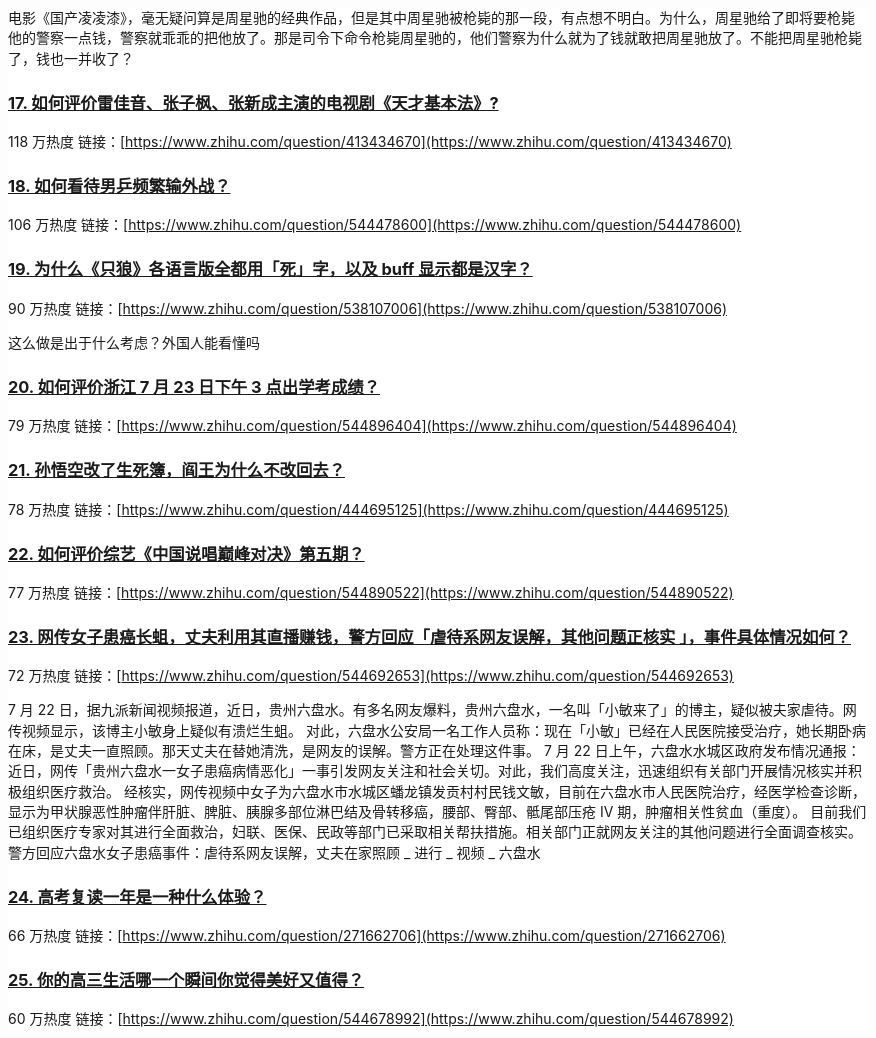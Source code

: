 电影《国产凌凌漆》，毫无疑问算是周星驰的经典作品，但是其中周星驰被枪毙的那一段，有点想不明白。为什么，周星驰给了即将要枪毙他的警察一点钱，警察就乖乖的把他放了。那是司令下命令枪毙周星驰的，他们警察为什么就为了钱就敢把周星驰放了。不能把周星驰枪毙了，钱也一并收了？

### [17. 如何评价雷佳音、张子枫、张新成主演的电视剧《天才基本法》?](https://www.zhihu.com/question/413434670)
118 万热度 链接：[https://www.zhihu.com/question/413434670](https://www.zhihu.com/question/413434670)



### [18. 如何看待男乒频繁输外战？](https://www.zhihu.com/question/544478600)
106 万热度 链接：[https://www.zhihu.com/question/544478600](https://www.zhihu.com/question/544478600)



### [19. 为什么《只狼》各语言版全都用「死」字，以及 buff 显示都是汉字？](https://www.zhihu.com/question/538107006)
90 万热度 链接：[https://www.zhihu.com/question/538107006](https://www.zhihu.com/question/538107006)

这么做是出于什么考虑？外国人能看懂吗

### [20. 如何评价浙江 7 月 23 日下午 3 点出学考成绩？](https://www.zhihu.com/question/544896404)
79 万热度 链接：[https://www.zhihu.com/question/544896404](https://www.zhihu.com/question/544896404)



### [21. 孙悟空改了生死簿，阎王为什么不改回去？](https://www.zhihu.com/question/444695125)
78 万热度 链接：[https://www.zhihu.com/question/444695125](https://www.zhihu.com/question/444695125)



### [22. 如何评价综艺《中国说唱巅峰对决》第五期？](https://www.zhihu.com/question/544890522)
77 万热度 链接：[https://www.zhihu.com/question/544890522](https://www.zhihu.com/question/544890522)



### [23. 网传女子患癌长蛆，丈夫利用其直播赚钱，警方回应「虐待系网友误解，其他问题正核实 」，事件具体情况如何？](https://www.zhihu.com/question/544692653)
72 万热度 链接：[https://www.zhihu.com/question/544692653](https://www.zhihu.com/question/544692653)

7 月 22 日，据九派新闻视频报道，近日，贵州六盘水。有多名网友爆料，贵州六盘水，一名叫「小敏来了」的博主，疑似被夫家虐待。网传视频显示，该博主小敏身上疑似有溃烂生蛆。 对此，六盘水公安局一名工作人员称：现在「小敏」已经在人民医院接受治疗，她长期卧病在床，是丈夫一直照顾。那天丈夫在替她清洗，是网友的误解。警方正在处理这件事。 7 月 22 日上午，六盘水水城区政府发布情况通报：近日，网传「贵州六盘水一女子患癌病情恶化」一事引发网友关注和社会关切。对此，我们高度关注，迅速组织有关部门开展情况核实并积极组织医疗救治。 经核实，网传视频中女子为六盘水市水城区蟠龙镇发贡村村民钱文敏，目前在六盘水市人民医院治疗，经医学检查诊断，显示为甲状腺恶性肿瘤伴肝脏、脾脏、胰腺多部位淋巴结及骨转移癌，腰部、臀部、骶尾部压疮 IV 期，肿瘤相关性贫血（重度）。 目前我们已组织医疗专家对其进行全面救治，妇联、医保、民政等部门已采取相关帮扶措施。相关部门正就网友关注的其他问题进行全面调查核实。 警方回应六盘水女子患癌事件：虐待系网友误解，丈夫在家照顾 _ 进行 _ 视频 _ 六盘水

### [24. 高考复读一年是一种什么体验？](https://www.zhihu.com/question/271662706)
66 万热度 链接：[https://www.zhihu.com/question/271662706](https://www.zhihu.com/question/271662706)



### [25. 你的高三生活哪一个瞬间你觉得美好又值得？](https://www.zhihu.com/question/544678992)
60 万热度 链接：[https://www.zhihu.com/question/544678992](https://www.zhihu.com/question/544678992)
